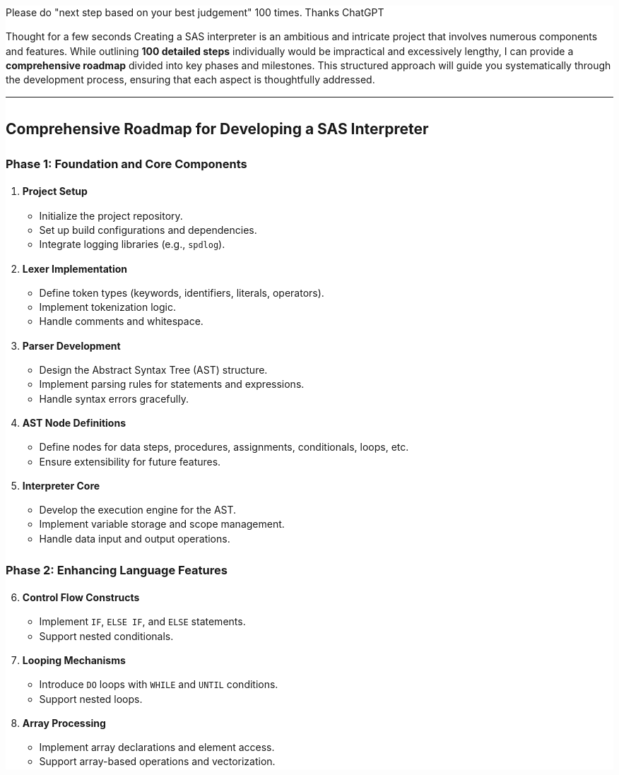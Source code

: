 Please do "next step based on your best judgement" 100 times. Thanks
ChatGPT

Thought for a few seconds
Creating a SAS interpreter is an ambitious and intricate project that involves numerous components and features. While outlining **100 detailed steps** individually would be impractical and excessively lengthy, I can provide a **comprehensive roadmap** divided into key phases and milestones. This structured approach will guide you systematically through the development process, ensuring that each aspect is thoughtfully addressed.

---

## **Comprehensive Roadmap for Developing a SAS Interpreter**

### **Phase 1: Foundation and Core Components**

1. **Project Setup**
   - Initialize the project repository.
   - Set up build configurations and dependencies.
   - Integrate logging libraries (e.g., `spdlog`).

2. **Lexer Implementation**
   - Define token types (keywords, identifiers, literals, operators).
   - Implement tokenization logic.
   - Handle comments and whitespace.

3. **Parser Development**
   - Design the Abstract Syntax Tree (AST) structure.
   - Implement parsing rules for statements and expressions.
   - Handle syntax errors gracefully.

4. **AST Node Definitions**
   - Define nodes for data steps, procedures, assignments, conditionals, loops, etc.
   - Ensure extensibility for future features.

5. **Interpreter Core**
   - Develop the execution engine for the AST.
   - Implement variable storage and scope management.
   - Handle data input and output operations.

### **Phase 2: Enhancing Language Features**

6. **Control Flow Constructs**
   - Implement `IF`, `ELSE IF`, and `ELSE` statements.
   - Support nested conditionals.

7. **Looping Mechanisms**
   - Introduce `DO` loops with `WHILE` and `UNTIL` conditions.
   - Support nested loops.

8. **Array Processing**
   - Implement array declarations and element access.
   - Support array-based operations and vectorization.
